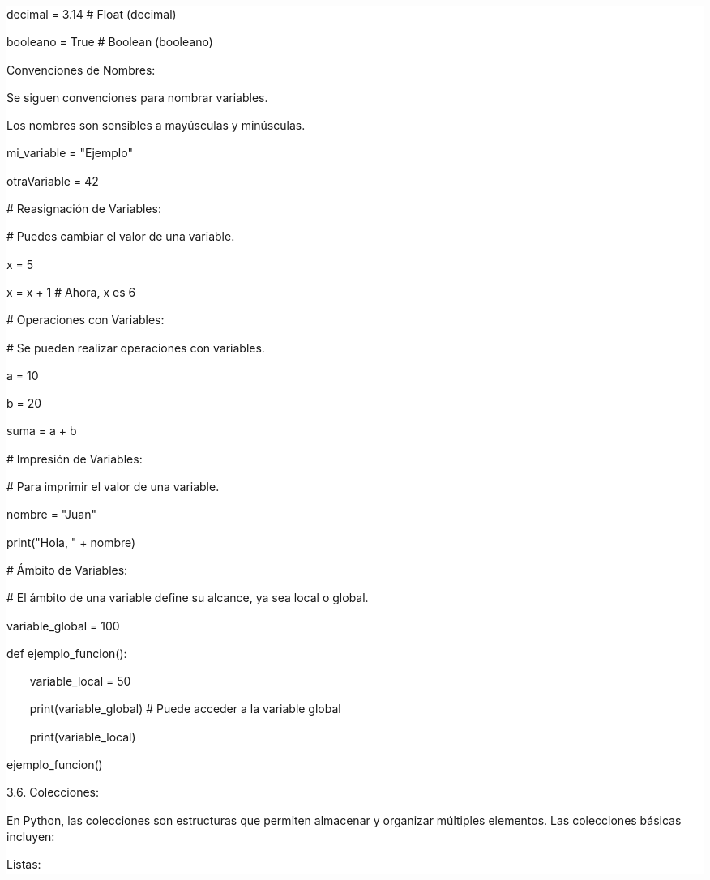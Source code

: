 decimal = 3.14  # Float (decimal)

booleano = True  # Boolean (booleano)

Convenciones de Nombres:

Se siguen convenciones para nombrar variables.

Los nombres son sensibles a mayúsculas y minúsculas.

mi\_variable = "Ejemplo"

otraVariable = 42


\# Reasignación de Variables:

\# Puedes cambiar el valor de una variable.

x = 5

x = x + 1  # Ahora, x es 6


\# Operaciones con Variables:

\# Se pueden realizar operaciones con variables.

a = 10

b = 20

suma = a + b


\# Impresión de Variables:

\# Para imprimir el valor de una variable.

nombre = "Juan"

print("Hola, " + nombre)

\# Ámbito de Variables:

\# El ámbito de una variable define su alcance, ya sea local o global.

variable\_global = 100

def ejemplo\_funcion():

`    `variable\_local = 50

`    `print(variable\_global)  # Puede acceder a la variable global

`    `print(variable\_local)

ejemplo\_funcion()

3\.6. Colecciones:

En Python, las colecciones son estructuras que permiten almacenar y organizar múltiples elementos. Las colecciones básicas incluyen:

Listas:
